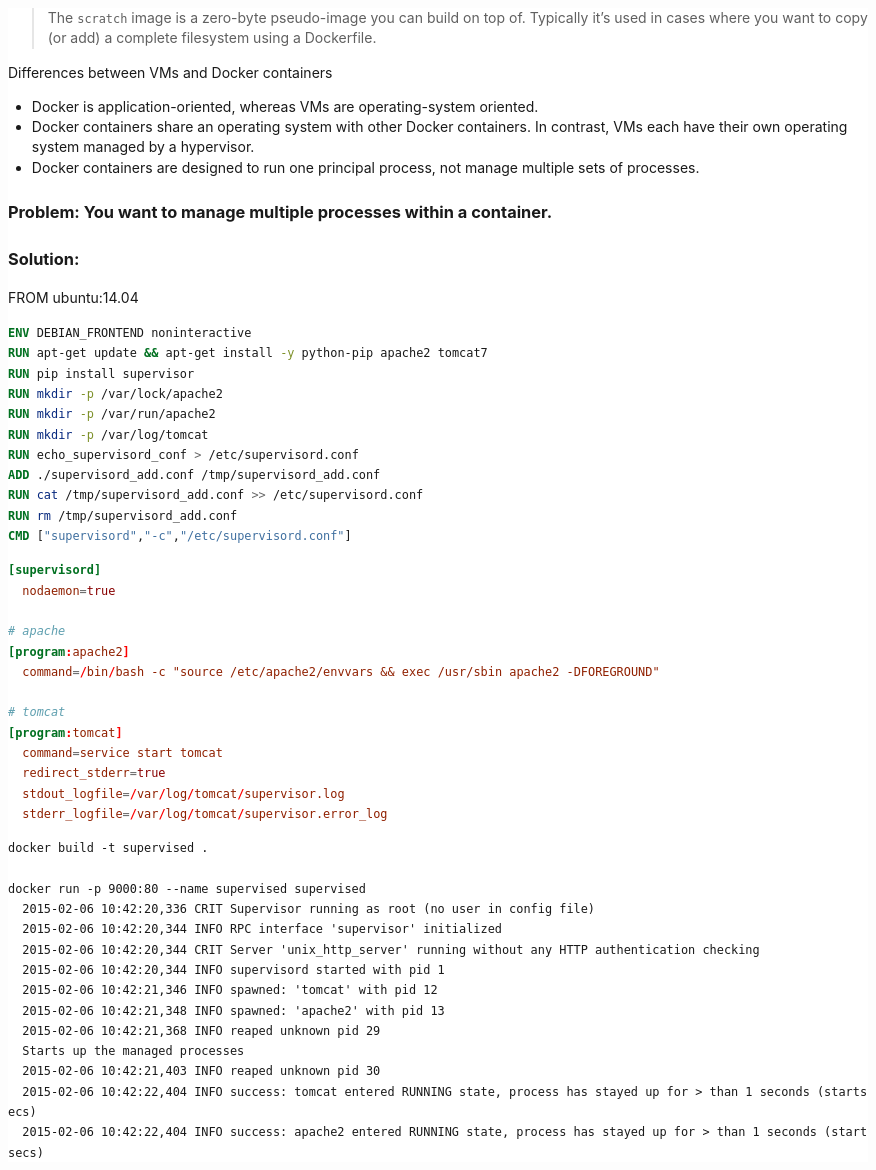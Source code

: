 > The `scratch` image is a zero-byte pseudo-image you can build on top of. Typically it’s used in cases where you want to copy (or add) a complete filesystem using a Dockerfile.

Differences between VMs and Docker containers

- Docker is application-oriented, whereas VMs are operating-system oriented.
- Docker containers share an operating system with other Docker containers. In contrast, VMs each have their own operating system managed by a hypervisor.
- Docker containers are designed to run one principal process, not manage multiple sets of processes.

### Problem: You want to manage multiple processes within a container.

### Solution:

FROM ubuntu:14.04

```Dockerfile
ENV DEBIAN_FRONTEND noninteractive
RUN apt-get update && apt-get install -y python-pip apache2 tomcat7
RUN pip install supervisor
RUN mkdir -p /var/lock/apache2
RUN mkdir -p /var/run/apache2
RUN mkdir -p /var/log/tomcat
RUN echo_supervisord_conf > /etc/supervisord.conf
ADD ./supervisord_add.conf /tmp/supervisord_add.conf
RUN cat /tmp/supervisord_add.conf >> /etc/supervisord.conf
RUN rm /tmp/supervisord_add.conf
CMD ["supervisord","-c","/etc/supervisord.conf"]
```

```.conf
[supervisord]
  nodaemon=true

# apache
[program:apache2]
  command=/bin/bash -c "source /etc/apache2/envvars && exec /usr/sbin apache2 -DFOREGROUND"

# tomcat
[program:tomcat]
  command=service start tomcat
  redirect_stderr=true
  stdout_logfile=/var/log/tomcat/supervisor.log
  stderr_logfile=/var/log/tomcat/supervisor.error_log
```

```terminal
docker build -t supervised .

docker run -p 9000:80 --name supervised supervised
  2015-02-06 10:42:20,336 CRIT Supervisor running as root (no user in config file)
  2015-02-06 10:42:20,344 INFO RPC interface 'supervisor' initialized
  2015-02-06 10:42:20,344 CRIT Server 'unix_http_server' running without any HTTP authentication checking
  2015-02-06 10:42:20,344 INFO supervisord started with pid 1
  2015-02-06 10:42:21,346 INFO spawned: 'tomcat' with pid 12
  2015-02-06 10:42:21,348 INFO spawned: 'apache2' with pid 13
  2015-02-06 10:42:21,368 INFO reaped unknown pid 29
  Starts up the managed processes
  2015-02-06 10:42:21,403 INFO reaped unknown pid 30
  2015-02-06 10:42:22,404 INFO success: tomcat entered RUNNING state, process has stayed up for > than 1 seconds (startsecs)
  2015-02-06 10:42:22,404 INFO success: apache2 entered RUNNING state, process has stayed up for > than 1 seconds (startsecs)
```